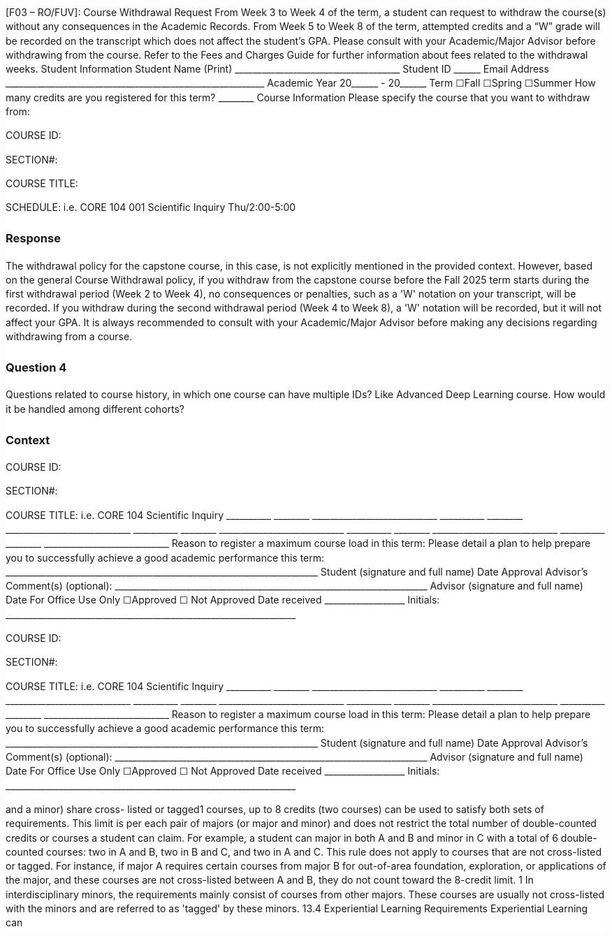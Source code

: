 [F03 – RO/FUV]: Course Withdrawal Request From Week 3 to Week 4 of the term, a student can request to withdraw the course(s) without any consequences in the Academic Records. From Week 5 to Week 8 of the term, attempted credits and a “W” grade will be recorded on the transcript which does not affect the student’s GPA. Please consult with your Academic/Major Advisor before withdrawing from the course. Refer to the Fees and Charges Guide for further information about fees related to the withdrawal weeks. Student Information Student Name (Print) _____________________________________ Student ID ______ Email Address __________________________________________________________ Academic Year 20______ - 20______ Term     ☐Fall      ☐Spring ☐Summer How many credits are you registered for this term?  ________ Course Information Please specify the course that you want to withdraw from:

COURSE ID: 

SECTION#: 

COURSE TITLE: 

SCHEDULE: i.e. CORE 104 001 Scientific Inquiry                              Thu/2:00-5:00

### Response
The withdrawal policy for the capstone course, in this case, is not explicitly mentioned in the provided context. However, based on the general Course Withdrawal policy, if you withdraw from the capstone course before the Fall 2025 term starts during the first withdrawal period (Week 2 to Week 4), no consequences or penalties, such as a 'W' notation on your transcript, will be recorded. If you withdraw during the second withdrawal period (Week 4 to Week 8), a 'W' notation will be recorded, but it will not affect your GPA. It is always recommended to consult with your Academic/Major Advisor before making any decisions regarding withdrawing from a course.

            
### Question 4
Questions related to course history, in which one course can have multiple IDs? Like Advanced Deep Learning course. How would it be handled among different cohorts?

### Context
COURSE ID: 

SECTION#: 

COURSE TITLE: i.e. CORE 104 Scientific Inquiry __________ ________ ____________________________ __________ ________ ____________________________ __________ ________ ____________________________ __________ ________ ____________________________ __________ ________ ____________________________ Reason to register a maximum course load in this term: Please detail a plan to help prepare you to successfully achieve a good academic performance this term: ______________________________________________________________________ Student (signature and full name) Date Approval Advisor’s Comment(s) (optional): ______________________________________________________________________ Advisor (signature and full name) Date For Office Use Only ☐Approved             ☐ Not Approved                     Date received __________________ Initials: _________________________________________________________________

COURSE ID: 

SECTION#: 

COURSE TITLE: i.e. CORE 104 Scientific Inquiry __________ ________ ____________________________ __________ ________ ____________________________ __________ ________ ____________________________ __________ ________ ____________________________ __________ ________ ____________________________ Reason to register a maximum course load in this term: Please detail a plan to help prepare you to successfully achieve a good academic performance this term: ______________________________________________________________________ Student (signature and full name) Date Approval Advisor’s Comment(s) (optional): ______________________________________________________________________ Advisor (signature and full name) Date For Office Use Only ☐Approved             ☐ Not Approved                     Date received __________________ Initials: _________________________________________________________________

and a minor) share cross- listed or tagged1 courses, up to 8 credits (two courses) can be used to satisfy both sets of requirements. This limit is per each pair of majors (or major and minor) and does not restrict the total number of double-counted credits or courses a student can claim. For example, a student can major in both A and B and minor in C with a total of 6 double-counted courses: two in A and B, two in B and C, and two in A and C. This rule does not apply to courses that are not cross-listed or tagged. For instance, if major A requires certain courses from major B for out-of-area foundation, exploration, or applications of the major, and these courses are not cross-listed between A and B, they do not count toward the 8-credit limit. 1 In interdisciplinary minors, the requirements mainly consist of courses from other majors. These courses are usually not cross-listed with the minors and are referred to as 'tagged' by these minors. 13.4  Experiential Learning Requirements Experiential Learning can
